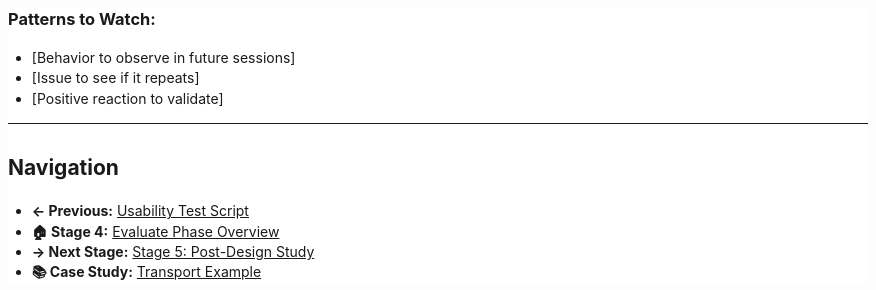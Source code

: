 ### Patterns to Watch:
- [Behavior to observe in future sessions]
- [Issue to see if it repeats]
- [Positive reaction to validate]

---

## Navigation
- **← Previous:** [Usability Test Script](4.1-Usability-Test-Script.md)
- **🏠 Stage 4:** [Evaluate Phase Overview](README.md)
- **→ Next Stage:** [Stage 5: Post-Design Study](../Stage-5-Post-Design-Study/README.md)
- **📚 Case Study:** [Transport Example](../Training-Materials/Case-Studies/README.md)
